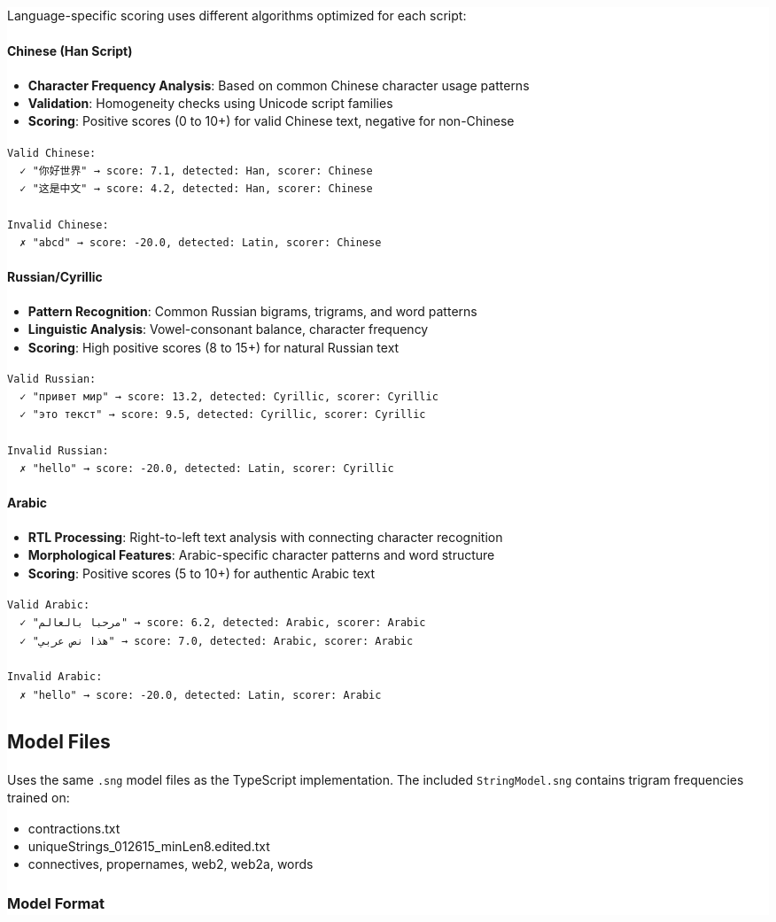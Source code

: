 Language-specific scoring uses different algorithms optimized for each script:

#### Chinese (Han Script)
- **Character Frequency Analysis**: Based on common Chinese character usage patterns
- **Validation**: Homogeneity checks using Unicode script families
- **Scoring**: Positive scores (0 to 10+) for valid Chinese text, negative for non-Chinese

```
Valid Chinese:
  ✓ "你好世界" → score: 7.1, detected: Han, scorer: Chinese
  ✓ "这是中文" → score: 4.2, detected: Han, scorer: Chinese

Invalid Chinese:  
  ✗ "abcd" → score: -20.0, detected: Latin, scorer: Chinese
```

#### Russian/Cyrillic
- **Pattern Recognition**: Common Russian bigrams, trigrams, and word patterns
- **Linguistic Analysis**: Vowel-consonant balance, character frequency
- **Scoring**: High positive scores (8 to 15+) for natural Russian text

```
Valid Russian:
  ✓ "привет мир" → score: 13.2, detected: Cyrillic, scorer: Cyrillic  
  ✓ "это текст" → score: 9.5, detected: Cyrillic, scorer: Cyrillic

Invalid Russian:
  ✗ "hello" → score: -20.0, detected: Latin, scorer: Cyrillic
```

#### Arabic
- **RTL Processing**: Right-to-left text analysis with connecting character recognition
- **Morphological Features**: Arabic-specific character patterns and word structure
- **Scoring**: Positive scores (5 to 10+) for authentic Arabic text

```  
Valid Arabic:
  ✓ "مرحبا بالعالم" → score: 6.2, detected: Arabic, scorer: Arabic
  ✓ "هذا نص عربي" → score: 7.0, detected: Arabic, scorer: Arabic

Invalid Arabic:
  ✗ "hello" → score: -20.0, detected: Latin, scorer: Arabic
```

## Model Files

Uses the same `.sng` model files as the TypeScript implementation. The included `StringModel.sng` contains trigram frequencies trained on:

- contractions.txt
- uniqueStrings_012615_minLen8.edited.txt  
- connectives, propernames, web2, web2a, words

### Model Format
